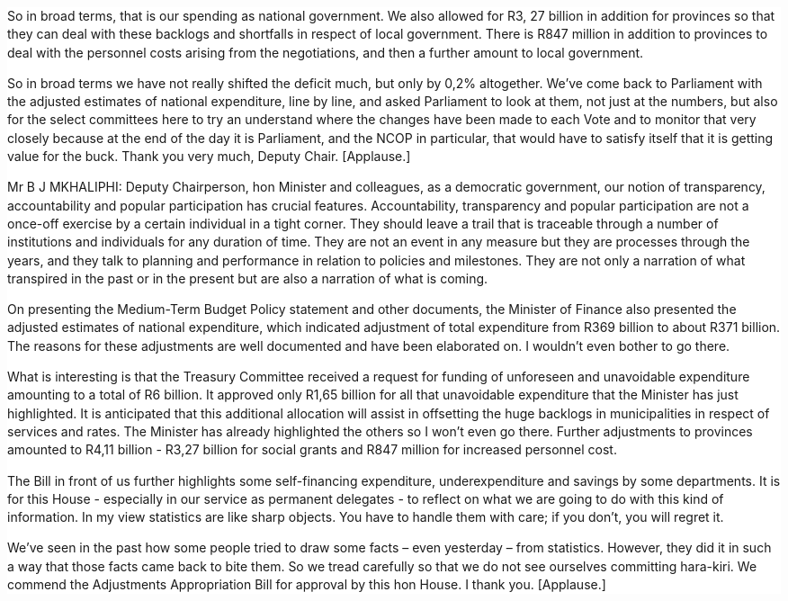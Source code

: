 So in broad terms, that is our spending as national government. We also
allowed for R3, 27 billion in addition for provinces so that they can deal
with these backlogs and shortfalls in respect of local government. There is
R847 million in addition to provinces to deal with the personnel costs
arising from the negotiations, and then a further amount to local
government.

So in broad terms we have not really shifted the deficit much, but only by
0,2% altogether. We’ve come back to Parliament with the adjusted estimates
of national expenditure, line by line, and asked Parliament to look at
them, not just at the numbers, but also for the select committees here to
try an understand where the changes have been made to each Vote and to
monitor that very closely because at the end of the day it is Parliament,
and the NCOP in particular, that would have to satisfy itself that it is
getting value for the buck. Thank you very much, Deputy Chair. [Applause.]

Mr B J MKHALIPHI: Deputy Chairperson, hon Minister and colleagues, as a
democratic government, our notion of transparency, accountability and
popular participation has crucial features. Accountability, transparency
and popular participation are not a once-off exercise by a certain
individual in a tight corner. They should leave a trail that is traceable
through a number of institutions and individuals for any duration of time.
They are not an event in any measure but they are processes through the
years, and they talk to planning and performance in relation to policies
and milestones. They are not only a narration of what transpired in the
past or in the present but are also a narration of what is coming.

On presenting the Medium-Term Budget Policy statement and other documents,
the Minister of Finance also presented the adjusted estimates of national
expenditure, which indicated adjustment of total expenditure from R369
billion to about R371 billion. The reasons for these adjustments are well
documented and have been elaborated on. I wouldn’t even bother to go there.

What is interesting is that the Treasury Committee received a request for
funding of unforeseen and unavoidable expenditure amounting to a total of
R6 billion. It approved only R1,65 billion for all that unavoidable
expenditure that the Minister has just highlighted. It is anticipated that
this additional allocation will assist in offsetting the huge backlogs in
municipalities in respect of services and rates. The Minister has already
highlighted the others so I won’t even go there. Further adjustments to
provinces amounted to R4,11 billion - R3,27 billion for social grants and
R847 million for increased personnel cost.

The Bill in front of us further highlights some self-financing expenditure,
underexpenditure and savings by some departments. It is for this House -
especially in our service as permanent delegates - to reflect on what we
are going to do with this kind of information. In my view statistics are
like sharp objects. You have to handle them with care; if you don’t, you
will regret it.

We’ve seen in the past how some people tried to draw some facts – even
yesterday – from statistics. However, they did it in such a way that those
facts came back to bite them. So we tread carefully so that we do not see
ourselves committing hara-kiri. We commend the Adjustments Appropriation
Bill for approval by this hon House. I thank you. [Applause.]
